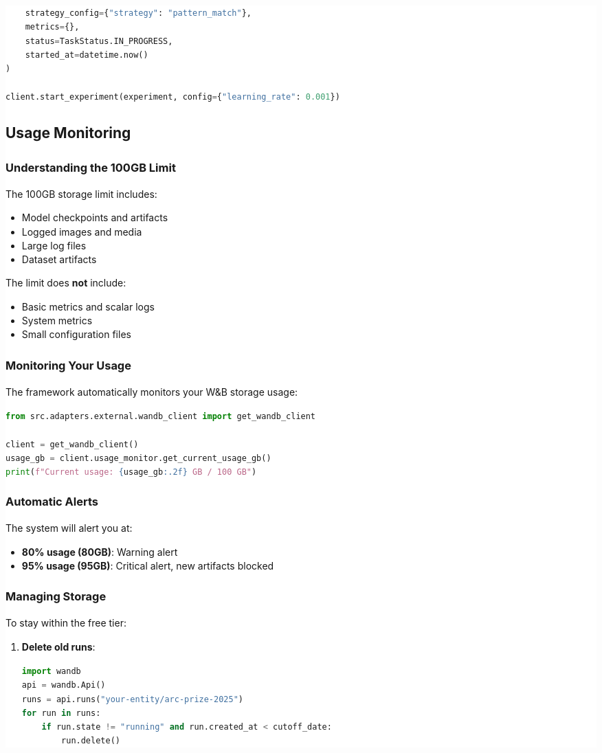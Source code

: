 ```python
    strategy_config={"strategy": "pattern_match"},
    metrics={},
    status=TaskStatus.IN_PROGRESS,
    started_at=datetime.now()
)

client.start_experiment(experiment, config={"learning_rate": 0.001})
```

## Usage Monitoring

### Understanding the 100GB Limit

The 100GB storage limit includes:
- Model checkpoints and artifacts
- Logged images and media
- Large log files
- Dataset artifacts

The limit does **not** include:
- Basic metrics and scalar logs
- System metrics
- Small configuration files

### Monitoring Your Usage

The framework automatically monitors your W&B storage usage:

```python
from src.adapters.external.wandb_client import get_wandb_client

client = get_wandb_client()
usage_gb = client.usage_monitor.get_current_usage_gb()
print(f"Current usage: {usage_gb:.2f} GB / 100 GB")
```

### Automatic Alerts

The system will alert you at:
- **80% usage (80GB)**: Warning alert
- **95% usage (95GB)**: Critical alert, new artifacts blocked

### Managing Storage

To stay within the free tier:

1. **Delete old runs**:
   ```python
   import wandb
   api = wandb.Api()
   runs = api.runs("your-entity/arc-prize-2025")
   for run in runs:
       if run.state != "running" and run.created_at < cutoff_date:
           run.delete()
   ```

